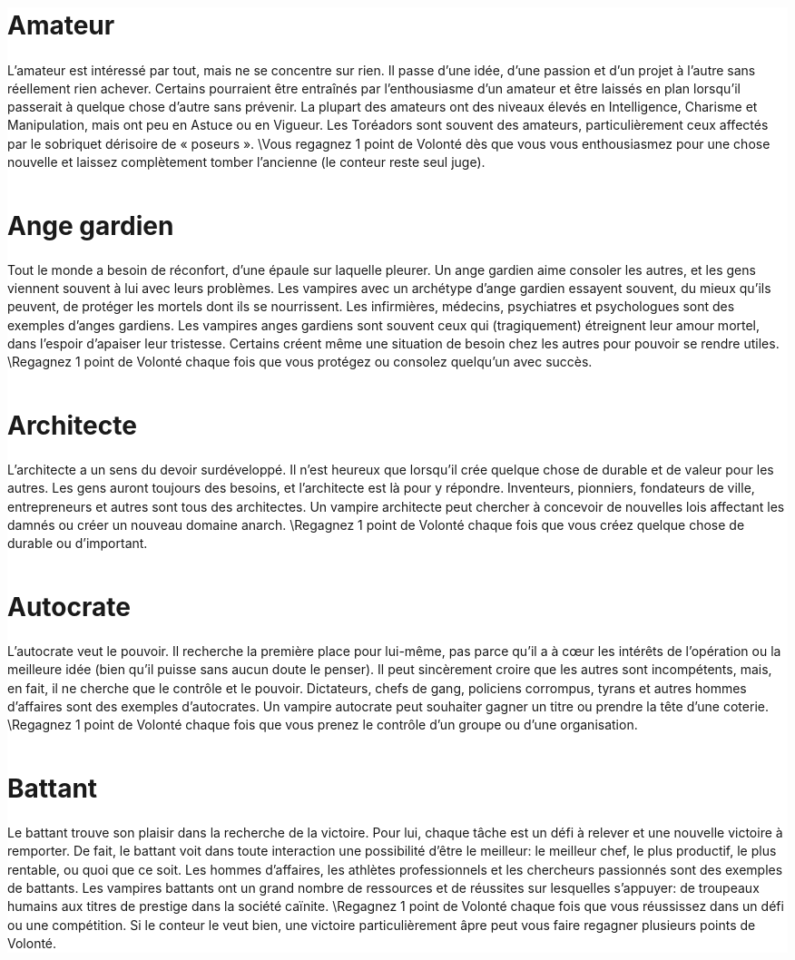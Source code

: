 # Amateur
L’amateur est intéressé par tout, mais ne se concentre sur rien. Il passe d’une idée, d’une passion et d’un projet à l’autre sans réellement rien achever. Certains pourraient être entraînés par l’enthousiasme d’un amateur et être laissés en plan lorsqu’il passerait à quelque chose d’autre sans prévenir. La plupart des amateurs ont des niveaux élevés en Intelligence, Charisme et Manipulation, mais ont peu en Astuce ou en Vigueur. Les Toréadors sont souvent des amateurs, particulièrement ceux affectés par le sobriquet dérisoire de « poseurs ».
\Vous regagnez 1 point de Volonté dès que vous vous enthousiasmez pour une chose nouvelle et laissez complètement tomber l’ancienne (le conteur reste seul juge).

# Ange gardien
Tout le monde a besoin de réconfort, d’une épaule sur laquelle pleurer. Un ange gardien aime consoler les autres, et les gens viennent souvent à lui avec leurs problèmes. Les vampires avec un archétype d’ange gardien essayent souvent, du mieux qu’ils peuvent, de protéger les mortels dont ils se nourrissent. Les infirmières, médecins, psychiatres et psychologues sont des exemples d’anges gardiens. Les vampires anges gardiens sont souvent ceux qui (tragiquement) étreignent leur amour mortel, dans l’espoir d’apaiser leur tristesse. Certains créent même une situation de besoin chez les autres pour pouvoir se rendre utiles.
\Regagnez 1 point de Volonté chaque fois que vous protégez ou consolez quelqu’un avec succès.

# Architecte
L’architecte a un sens du devoir surdéveloppé. Il n’est heureux que lorsqu’il crée quelque chose de durable et de valeur pour les autres. Les gens auront toujours des besoins, et l’architecte est là pour y répondre. Inventeurs, pionniers, fondateurs de ville, entrepreneurs et autres sont tous des architectes. Un vampire architecte peut chercher à concevoir de nouvelles lois affectant les damnés ou créer un nouveau domaine anarch.
\Regagnez 1 point de Volonté chaque fois que vous créez quelque chose de durable ou d’important.

# Autocrate
L’autocrate veut le pouvoir. Il recherche la première place pour lui-même, pas parce qu’il a à cœur les intérêts de l’opération ou la meilleure idée (bien qu’il puisse sans aucun doute le penser). Il peut sincèrement croire que les autres sont incompétents, mais, en fait, il ne cherche que le contrôle et le pouvoir. Dictateurs, chefs de gang, policiens corrompus, tyrans et autres hommes d’affaires sont des exemples d’autocrates. Un vampire autocrate peut souhaiter gagner un titre ou prendre la tête d’une coterie.
\Regagnez 1 point de Volonté chaque fois que vous prenez le contrôle d’un groupe ou d’une organisation.

# Battant
Le battant trouve son plaisir dans la recherche de la victoire. Pour lui, chaque tâche est un défi à relever et une nouvelle victoire à remporter. De fait, le battant voit dans toute interaction une possibilité d’être le meilleur: le meilleur chef, le plus productif, le plus rentable, ou quoi que ce soit. Les hommes d’affaires, les athlètes professionnels et les chercheurs passionnés sont des exemples de battants. Les vampires battants ont un grand nombre de ressources et de réussites sur lesquelles s’appuyer: de troupeaux humains aux titres de prestige dans la société caïnite.
\Regagnez 1 point de Volonté chaque fois que vous réussissez dans un défi ou une compétition. Si le conteur le veut bien, une victoire particulièrement âpre peut vous faire regagner plusieurs points de Volonté.
